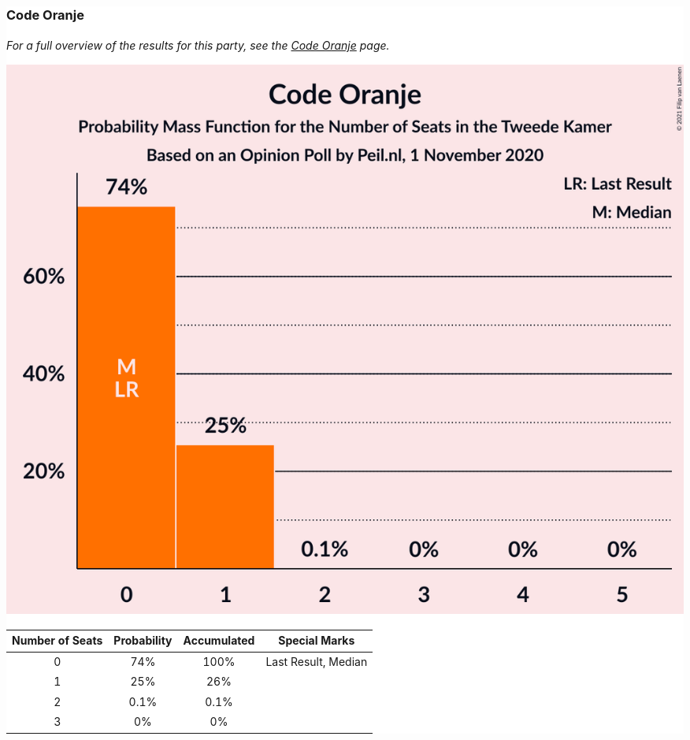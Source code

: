 ### Code Oranje

*For a full overview of the results for this party, see the [Code Oranje](party-codeoranje.html) page.*

![Graph with seats probability mass function not yet produced](2020-11-01-Peilnl-seats-pmf-codeoranje.png "Seats Probability Mass Function")

| Number of Seats | Probability | Accumulated | Special Marks |
|:---------------:|:-----------:|:-----------:|:-------------:|
| 0 | 74% | 100% | Last Result, Median |
| 1 | 25% | 26% |  |
| 2 | 0.1% | 0.1% |  |
| 3 | 0% | 0% |  |
